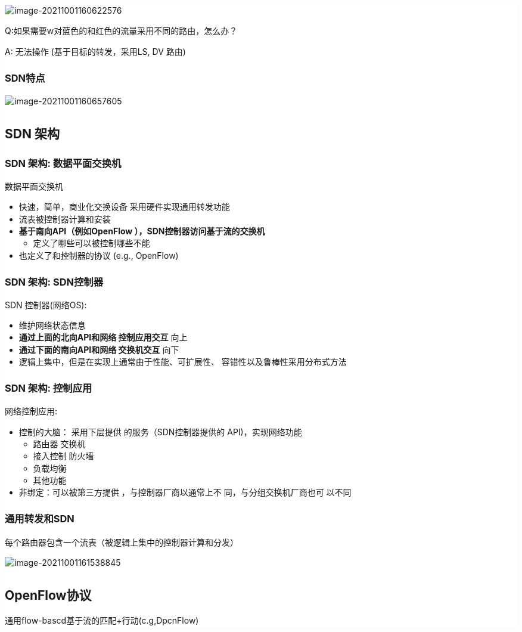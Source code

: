 ![image-20211001160622576](http://knight777.oss-cn-beijing.aliyuncs.com/img/image-20211001160622576.png)

Q:如果需要w对蓝色的和红色的流量采用不同的路由，怎么办？ 

A: 无法操作 (基于目标的转发，采用LS, DV 路由)

### SDN特点

![image-20211001160657605](http://knight777.oss-cn-beijing.aliyuncs.com/img/image-20211001160657605.png)

## SDN 架构

### SDN 架构: 数据平面交换机

数据平面交换机 

- 快速，简单，商业化交换设备 采用硬件实现通用转发功能 
- 流表被控制器计算和安装 
- **基于南向API（例如OpenFlow ），SDN控制器访问基于流的交换机** 
  - 定义了哪些可以被控制哪些不能 
- 也定义了和控制器的协议 (e.g., OpenFlow)



### SDN 架构: SDN控制器

SDN 控制器(网络OS): 

- 维护网络状态信息 
- **通过上面的北向API和网络 控制应用交互**   向上
- **通过下面的南向API和网络 交换机交互**       向下
- 逻辑上集中，但是在实现上通常由于性能、可扩展性、 容错性以及鲁棒性采用分布式方法

### SDN 架构: 控制应用

网络控制应用: 

- 控制的大脑： 采用下层提供 的服务（SDN控制器提供的 API)，实现网络功能 
  - 路由器 交换机 
  - 接入控制 防火墙 
  - 负载均衡 
  - 其他功能 
- 非绑定：可以被第三方提供 ，与控制器厂商以通常上不 同，与分组交换机厂商也可 以不同

### 通用转发和SDN

每个路由器包含一个流表（被逻辑上集中的控制器计算和分发）

![image-20211001161538845](http://knight777.oss-cn-beijing.aliyuncs.com/img/image-20211001161538845.png)

## OpenFlow协议

通用flow-bascd基于流的匹配+行动(c.g,DpcnFlow)

